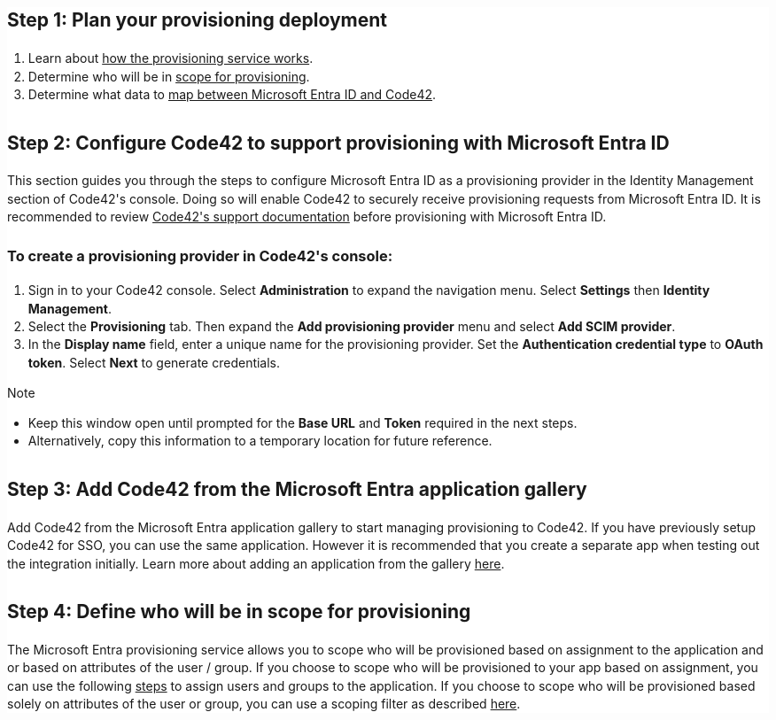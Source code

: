## Step 1: Plan your provisioning deployment
1. Learn about [how the provisioning service works](~/identity/app-provisioning/user-provisioning.md).
2. Determine who will be in [scope for provisioning](~/identity/app-provisioning/define-conditional-rules-for-provisioning-user-accounts.md).
3. Determine what data to [map between Microsoft Entra ID and Code42](~/identity/app-provisioning/customize-application-attributes.md).

<a name='step-2-configure-code42-to-support-provisioning-with-azure-ad'></a>

## Step 2: Configure Code42 to support provisioning with Microsoft Entra ID

This section guides you through the steps to configure Microsoft Entra ID as a provisioning provider in the Identity Management section of Code42's console. Doing so will enable Code42 to securely receive provisioning requests from Microsoft Entra ID. It is recommended to review [Code42's support documentation](https://support.code42.com/hc/en-us/articles/14827670461207-How-to-provision-users-to-Code42-from-Azure-AD) before provisioning with Microsoft Entra ID.

### To create a provisioning provider in Code42's console:

1. Sign in to your Code42 console. Select **Administration** to expand the navigation menu. Select **Settings** then **Identity Management**.
2. Select the **Provisioning** tab. Then expand the **Add provisioning provider** menu and select **Add SCIM provider**.
3. In the **Display name** field, enter a unique name for the provisioning provider. Set the **Authentication credential type** to **OAuth token**. Select **Next** to generate credentials.

> [!NOTE]
>* Keep this window open until prompted for the **Base URL** and **Token** required in the next steps.
>* Alternatively, copy this information to a temporary location for future reference.

<a name='step-3-add-code42-from-the-azure-ad-application-gallery'></a>

## Step 3: Add Code42 from the Microsoft Entra application gallery

Add Code42 from the Microsoft Entra application gallery to start managing provisioning to Code42. If you have previously setup Code42 for SSO, you can use the same application. However it is recommended that you create a separate app when testing out the integration initially. Learn more about adding an application from the gallery [here](~/identity/enterprise-apps/add-application-portal.md).

## Step 4: Define who will be in scope for provisioning

The Microsoft Entra provisioning service allows you to scope who will be provisioned based on assignment to the application and or based on attributes of the user / group. If you choose to scope who will be provisioned to your app based on assignment, you can use the following [steps](~/identity/enterprise-apps/assign-user-or-group-access-portal.md) to assign users and groups to the application. If you choose to scope who will be provisioned based solely on attributes of the user or group, you can use a scoping filter as described [here](~/identity/app-provisioning/define-conditional-rules-for-provisioning-user-accounts.md).
